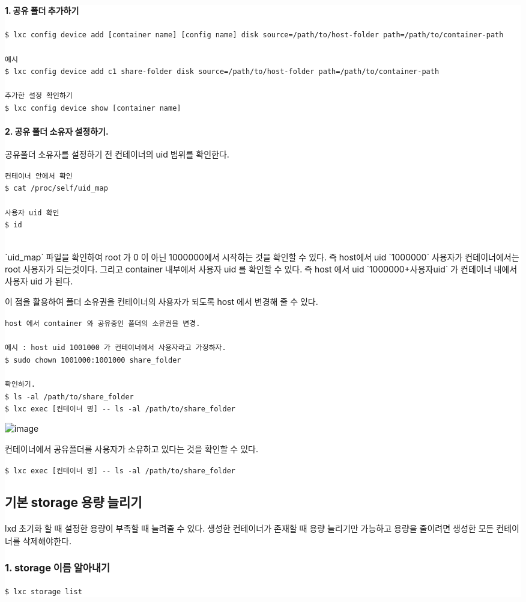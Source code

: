 #### 1. 공유 폴더 추가하기

```
$ lxc config device add [container name] [config name] disk source=/path/to/host-folder path=/path/to/container-path

예시
$ lxc config device add c1 share-folder disk source=/path/to/host-folder path=/path/to/container-path

추가한 설정 확인하기
$ lxc config device show [container name]
```

#### 2. 공유 폴더 소유자 설정하기.
공유폴더 소유자를 설정하기 전 컨테이너의 uid 범위를 확인한다.
```
컨테이너 안에서 확인
$ cat /proc/self/uid_map

사용자 uid 확인
$ id
```
<br>
`uid_map` 파일을 확인하여 root 가 0 이 아닌 1000000에서 시작하는 것을 확인할 수 있다. 즉 host에서 uid `1000000` 사용자가 컨테이너에서는 root 사용자가 되는것이다. 그리고 container 내부에서 사용자 uid 를 확인할 수 있다. 즉 host 에서 uid `1000000+사용자uid` 가 컨테이너 내에서 사용자 uid 가 된다.


이 점을 활용하여 폴더 소유권을 컨테이너의 사용자가 되도록 host 에서 변경해 줄 수 있다.
```
host 에서 container 와 공유중인 폴더의 소유권을 변경.

예시 : host uid 1001000 가 컨테이너에서 사용자라고 가정하자.
$ sudo chown 1001000:1001000 share_folder 

확인하기.
$ ls -al /path/to/share_folder
$ lxc exec [컨테이너 명] -- ls -al /path/to/share_folder
```
![image](https://github.com/user-attachments/assets/5e008589-8b5b-4e32-b50e-1d55e27ac09c)

컨테이너에서 공유폴더를 사용자가 소유하고 있다는 것을 확인할 수 있다.
```
$ lxc exec [컨테이너 명] -- ls -al /path/to/share_folder
```

## 기본 storage 용량 늘리기
lxd 초기화 할 때 설정한 용량이 부족할 때 늘려줄 수 있다. 생성한 컨테이너가 존재할 때 용량 늘리기만 가능하고 용량을 줄이려면 생성한 모든 컨테이너를 삭제해야한다.


### 1. storage 이름 알아내기
```
$ lxc storage list
```
